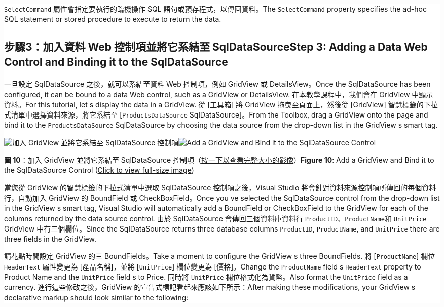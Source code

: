<span data-ttu-id="f3227-200">`SelectCommand` 屬性會指定要執行的臨機操作 SQL 語句或預存程式，以傳回資料。</span><span class="sxs-lookup"><span data-stu-id="f3227-200">The `SelectCommand` property specifies the ad-hoc SQL statement or stored procedure to execute to return the data.</span></span>

## <a name="step-3-adding-a-data-web-control-and-binding-it-to-the-sqldatasource"></a><span data-ttu-id="f3227-201">步驟3：加入資料 Web 控制項並將它系結至 SqlDataSource</span><span class="sxs-lookup"><span data-stu-id="f3227-201">Step 3: Adding a Data Web Control and Binding it to the SqlDataSource</span></span>

<span data-ttu-id="f3227-202">一旦設定 SqlDataSource 之後，就可以系結至資料 Web 控制項，例如 GridView 或 DetailsView。</span><span class="sxs-lookup"><span data-stu-id="f3227-202">Once the SqlDataSource has been configured, it can be bound to a data Web control, such as a GridView or DetailsView.</span></span> <span data-ttu-id="f3227-203">在本教學課程中，我們會在 GridView 中顯示資料。</span><span class="sxs-lookup"><span data-stu-id="f3227-203">For this tutorial, let s display the data in a GridView.</span></span> <span data-ttu-id="f3227-204">從 [工具箱] 將 GridView 拖曳至頁面上，然後從 [GridView] 智慧標籤的下拉式清單中選擇資料來源，將它系結至 [`ProductsDataSource` SqlDataSource]。</span><span class="sxs-lookup"><span data-stu-id="f3227-204">From the Toolbox, drag a GridView onto the page and bind it to the `ProductsDataSource` SqlDataSource by choosing the data source from the drop-down list in the GridView s smart tag.</span></span>

<span data-ttu-id="f3227-205">[![加入 GridView 並將它系結至 SqlDataSource 控制項](querying-data-with-the-sqldatasource-control-cs/_static/image13.gif)](querying-data-with-the-sqldatasource-control-cs/_static/image12.gif)</span><span class="sxs-lookup"><span data-stu-id="f3227-205">[![Add a GridView and Bind it to the SqlDataSource Control](querying-data-with-the-sqldatasource-control-cs/_static/image13.gif)](querying-data-with-the-sqldatasource-control-cs/_static/image12.gif)</span></span>

<span data-ttu-id="f3227-206">**圖 10**：加入 GridView 並將它系結至 SqlDataSource 控制項（[按一下以查看完整大小的影像](querying-data-with-the-sqldatasource-control-cs/_static/image14.gif)）</span><span class="sxs-lookup"><span data-stu-id="f3227-206">**Figure 10**: Add a GridView and Bind it to the SqlDataSource Control ([Click to view full-size image](querying-data-with-the-sqldatasource-control-cs/_static/image14.gif))</span></span>

<span data-ttu-id="f3227-207">當您從 GridView 的智慧標籤的下拉式清單中選取 SqlDataSource 控制項之後，Visual Studio 將會針對資料來源控制項所傳回的每個資料行，自動加入 GridView 的 BoundField 或 CheckBoxField。</span><span class="sxs-lookup"><span data-stu-id="f3227-207">Once you ve selected the SqlDataSource control from the drop-down list in the GridView s smart tag, Visual Studio will automatically add a BoundField or CheckBoxField to the GridView for each of the columns returned by the data source control.</span></span> <span data-ttu-id="f3227-208">由於 SqlDataSource 會傳回三個資料庫資料行 `ProductID`、`ProductName`和 `UnitPrice` GridView 中有三個欄位。</span><span class="sxs-lookup"><span data-stu-id="f3227-208">Since the SqlDataSource returns three database columns `ProductID`, `ProductName`, and `UnitPrice` there are three fields in the GridView.</span></span>

<span data-ttu-id="f3227-209">請花點時間設定 GridView 的三 BoundFields。</span><span class="sxs-lookup"><span data-stu-id="f3227-209">Take a moment to configure the GridView s three BoundFields.</span></span> <span data-ttu-id="f3227-210">將 [`ProductName`] 欄位 `HeaderText` 屬性變更為 [產品名稱]，並將 [`UnitPrice`] 欄位變更為 [價格]。</span><span class="sxs-lookup"><span data-stu-id="f3227-210">Change the `ProductName` field s `HeaderText` property to Product Name and the `UnitPrice` field s to Price.</span></span> <span data-ttu-id="f3227-211">同時將 `UnitPrice` 欄位格式化為貨幣。</span><span class="sxs-lookup"><span data-stu-id="f3227-211">Also format the `UnitPrice` field as a currency.</span></span> <span data-ttu-id="f3227-212">進行這些修改之後，GridView 的宣告式標記看起來應該如下所示：</span><span class="sxs-lookup"><span data-stu-id="f3227-212">After making these modifications, your GridView s declarative markup should look similar to the following:</span></span>

